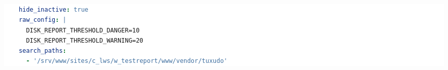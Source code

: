 ```yaml
    hide_inactive: true
    raw_config: |
      DISK_REPORT_THRESHOLD_DANGER=10
      DISK_REPORT_THRESHOLD_WARNING=20
    search_paths:
      - '/srv/www/sites/c_lws/w_testreport/www/vendor/tuxudo'
```
